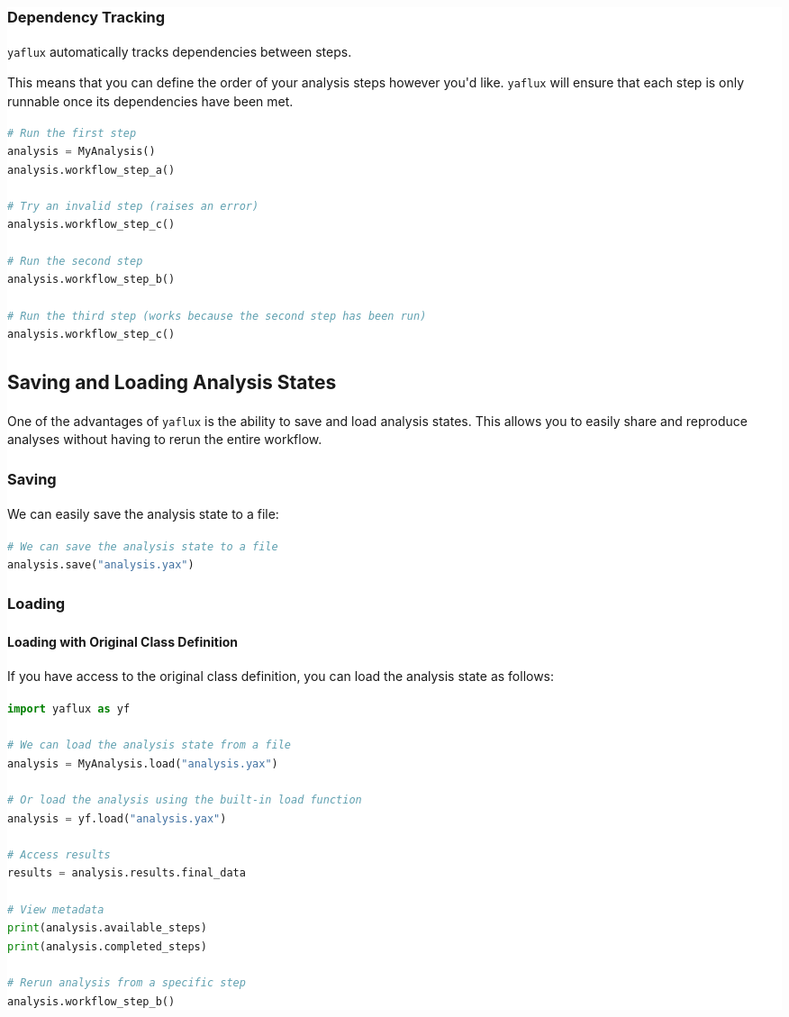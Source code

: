 ### Dependency Tracking

`yaflux` automatically tracks dependencies between steps.

This means that you can define the order of your analysis steps however you'd like.
`yaflux` will ensure that each step is only runnable once its dependencies have been met.

```python
# Run the first step
analysis = MyAnalysis()
analysis.workflow_step_a()

# Try an invalid step (raises an error)
analysis.workflow_step_c()

# Run the second step
analysis.workflow_step_b()

# Run the third step (works because the second step has been run)
analysis.workflow_step_c()
```

## Saving and Loading Analysis States

One of the advantages of `yaflux` is the ability to save and load analysis states.
This allows you to easily share and reproduce analyses without having to rerun the entire workflow.

### Saving

We can easily save the analysis state to a file:

```python
# We can save the analysis state to a file
analysis.save("analysis.yax")
```

### Loading

#### Loading with Original Class Definition

If you have access to the original class definition, you can load the analysis state as follows:

```python
import yaflux as yf

# We can load the analysis state from a file
analysis = MyAnalysis.load("analysis.yax")

# Or load the analysis using the built-in load function
analysis = yf.load("analysis.yax")

# Access results
results = analysis.results.final_data

# View metadata
print(analysis.available_steps)
print(analysis.completed_steps)

# Rerun analysis from a specific step
analysis.workflow_step_b()
```
